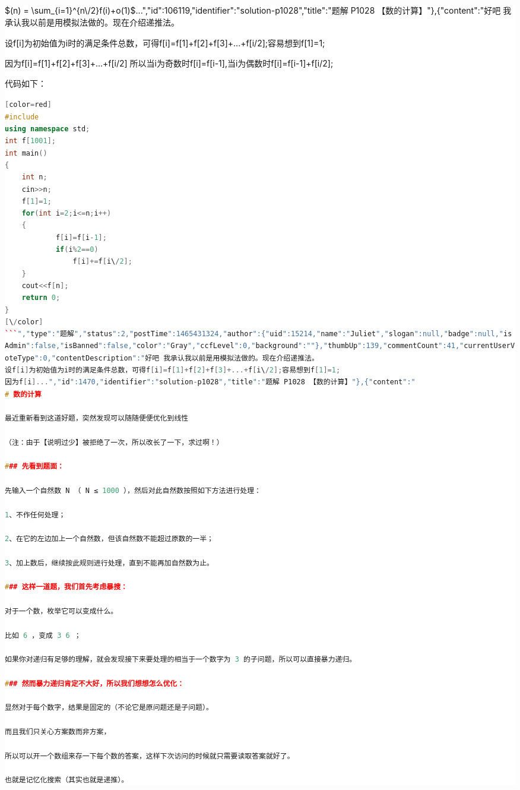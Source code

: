 $(n) = \sum_{i=1}^{n\/2}f(i)+o(1)$...","id":106119,"identifier":"solution-p1028","title":"题解 P1028 【数的计算】"},{"content":"好吧 我承认我以前是用模拟法做的。现在介绍递推法。

设f[i]为初始值为i时的满足条件总数，可得f[i]=f[1]+f[2]+f[3]+...+f[i\/2];容易想到f[1]=1;

因为f[i]=f[1]+f[2]+f[3]+...+f[i\/2]   所以当i为奇数时f[i]=f[i-1],当i为偶数时f[i]=f[i-1]+f[i\/2];

代码如下：

```cpp
[color=red]
#include 
using namespace std;
int f[1001];
int main()
{
    int n;
    cin>>n;
    f[1]=1;
    for(int i=2;i<=n;i++)
    {
            f[i]=f[i-1];
            if(i%2==0)
                f[i]+=f[i\/2];
    }
    cout<<f[n];
    return 0;
} 
[\/color]
```","type":"题解","status":2,"postTime":1465431324,"author":{"uid":15214,"name":"Juliet","slogan":null,"badge":null,"isAdmin":false,"isBanned":false,"color":"Gray","ccfLevel":0,"background":""},"thumbUp":139,"commentCount":41,"currentUserVoteType":0,"contentDescription":"好吧 我承认我以前是用模拟法做的。现在介绍递推法。
设f[i]为初始值为i时的满足条件总数，可得f[i]=f[1]+f[2]+f[3]+...+f[i\/2];容易想到f[1]=1;
因为f[i]...","id":1470,"identifier":"solution-p1028","title":"题解 P1028 【数的计算】"},{"content":"
# 数的计算

最近重新看到这道好题，突然发现可以随随便便优化到线性

（注：由于【说明过少】被拒绝了一次，所以改长了一下，求过啊！）

### 先看到题面：

先输入一个自然数 N （ N ≤ 1000 ），然后对此自然数按照如下方法进行处理：

1、不作任何处理；

2、在它的左边加上一个自然数，但该自然数不能超过原数的一半；

3、加上数后，继续按此规则进行处理，直到不能再加自然数为止。

### 这样一道题，我们首先考虑暴搜：

对于一个数，枚举它可以变成什么。

比如 6 ，变成 3 6 ；

如果你对递归有足够的理解，就会发现接下来要处理的相当于一个数字为 3 的子问题，所以可以直接暴力递归。

### 然而暴力递归肯定不大好，所以我们想想怎么优化：

显然对于每个数字，结果是固定的（不论它是原问题还是子问题）。

而且我们只关心方案数而非方案，

所以可以开一个数组来存一下每个数的答案，这样下次访问的时候就只需要读取答案就好了。

也就是记忆化搜索（其实也就是递推）。

```